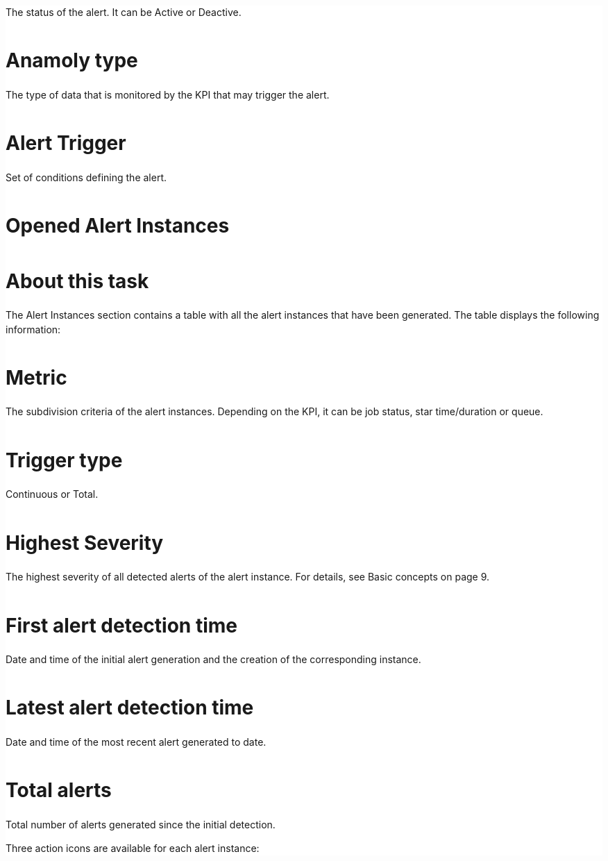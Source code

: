 The status of the alert. It can be Active or Deactive.

# Anamoly type

The type of data that is monitored by the KPI that may trigger the alert.

# Alert Trigger

Set of conditions defining the alert.

# Opened Alert Instances

# About this task

The Alert Instances section contains a table with all the alert instances that have been generated. The table displays the following information:

# Metric

The subdivision criteria of the alert instances. Depending on the KPI, it can be job status, star time/duration or queue.

# Trigger type

Continuous or Total.

# Highest Severity

The highest severity of all detected alerts of the alert instance. For details, see Basic concepts on page 9.

# First alert detection time

Date and time of the initial alert generation and the creation of the corresponding instance.

# Latest alert detection time

Date and time of the most recent alert generated to date.

# Total alerts

Total number of alerts generated since the initial detection.

Three action icons are available for each alert instance:
